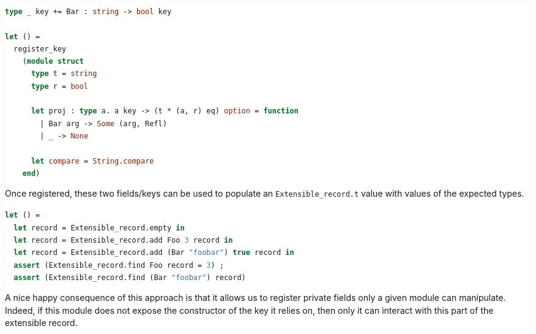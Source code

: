 ```ocaml
type _ key += Bar : string -> bool key

let () =
  register_key
    (module struct
      type t = string
      type r = bool

      let proj : type a. a key -> (t * (a, r) eq) option = function
        | Bar arg -> Some (arg, Refl)
        | _ -> None

      let compare = String.compare
    end)
```

Once registered, these two fields/keys can be used to populate an
`Extensible_record.t` value with values of the expected types.

```ocaml
let () =
  let record = Extensible_record.empty in
  let record = Extensible_record.add Foo 3 record in
  let record = Extensible_record.add (Bar "foobar") true record in
  assert (Extensible_record.find Foo record = 3) ;
  assert (Extensible_record.find (Bar "foobar") record)
```

A nice happy consequence of this approach is that it allows us to register
private fields only a given module can manipulate. Indeed, if this module does
not expose the constructor of the key it relies on, then only it can interact
with this part of the extensible record.
